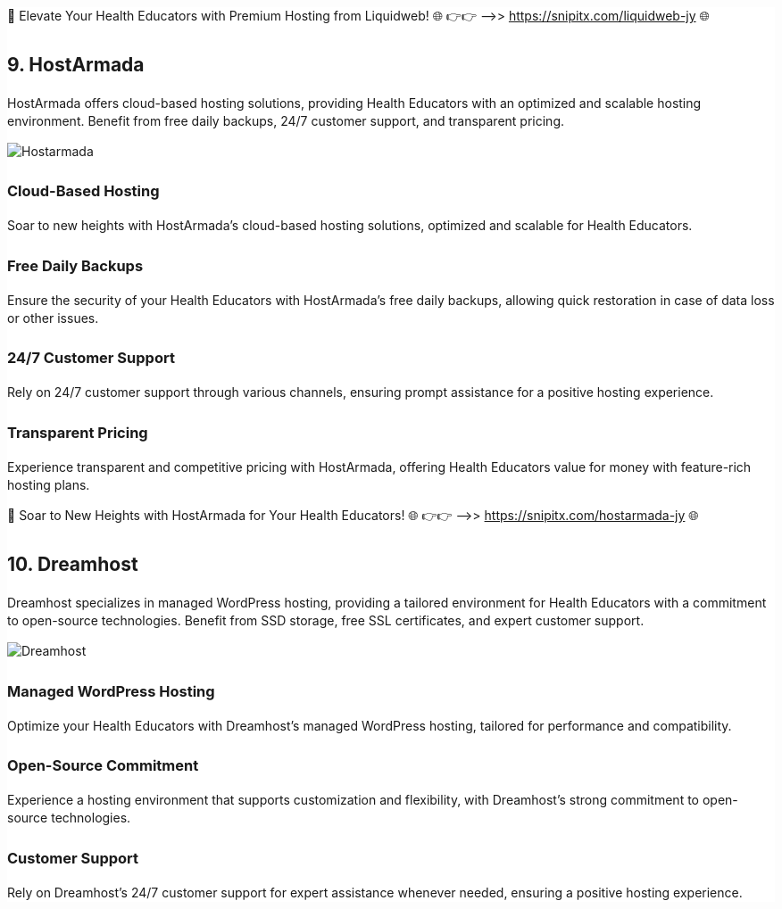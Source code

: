 🚀 Elevate Your Health Educators with Premium Hosting from Liquidweb! 🌐
👉👉 -->> https://snipitx.com/liquidweb-jy 🌐

## 9. HostArmada

HostArmada offers cloud-based hosting solutions, providing Health Educators with an optimized and scalable hosting environment. Benefit from free daily backups, 24/7 customer support, and transparent pricing.

![Hostarmada](https://i.imgur.com/KFbdf3o.jpeg "Hostarmada Hosting")

### Cloud-Based Hosting
Soar to new heights with HostArmada’s cloud-based hosting solutions, optimized and scalable for Health Educators.

### Free Daily Backups
Ensure the security of your Health Educators with HostArmada’s free daily backups, allowing quick restoration in case of data loss or other issues.

### 24/7 Customer Support
Rely on 24/7 customer support through various channels, ensuring prompt assistance for a positive hosting experience.

### Transparent Pricing
Experience transparent and competitive pricing with HostArmada, offering Health Educators value for money with feature-rich hosting plans.

🚀 Soar to New Heights with HostArmada for Your Health Educators! 🌐
👉👉 -->> https://snipitx.com/hostarmada-jy 🌐

## 10. Dreamhost

Dreamhost specializes in managed WordPress hosting, providing a tailored environment for Health Educators with a commitment to open-source technologies. Benefit from SSD storage, free SSL certificates, and expert customer support.

![Dreamhost](https://i.imgur.com/rXIg8ip.jpeg "Dreamhost Hosting")

### Managed WordPress Hosting
Optimize your Health Educators with Dreamhost’s managed WordPress hosting, tailored for performance and compatibility.

### Open-Source Commitment
Experience a hosting environment that supports customization and flexibility, with Dreamhost’s strong commitment to open-source technologies.

### Customer Support
Rely on Dreamhost’s 24/7 customer support for expert assistance whenever needed, ensuring a positive hosting experience.

